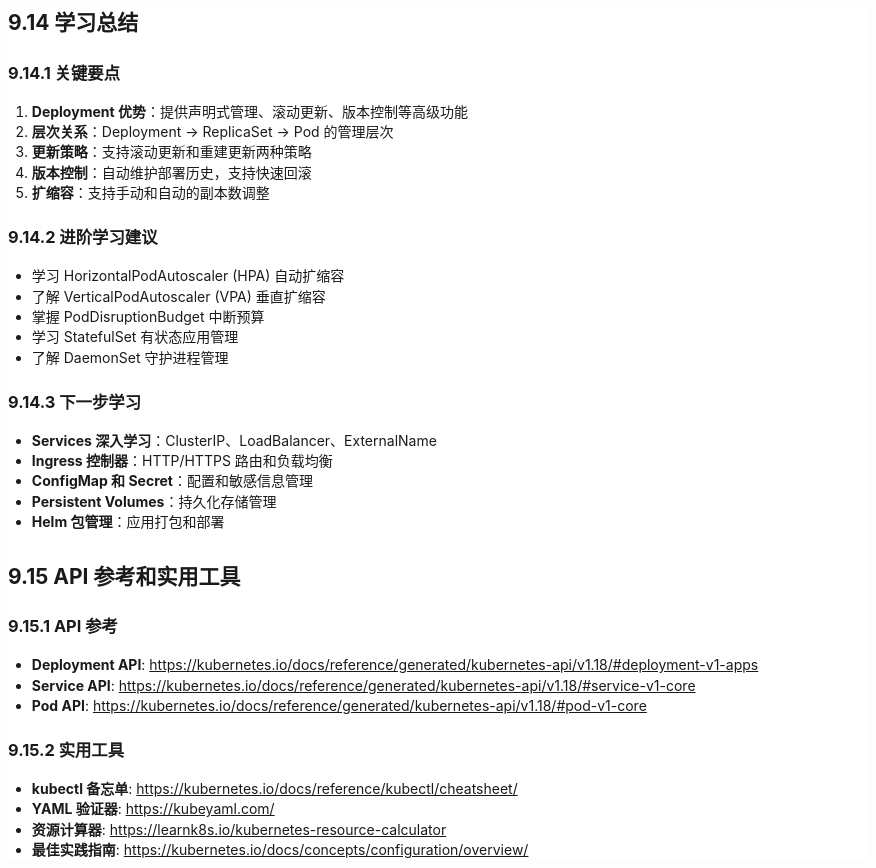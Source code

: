 ## 9.14 学习总结

### 9.14.1 关键要点

1. **Deployment 优势**：提供声明式管理、滚动更新、版本控制等高级功能
2. **层次关系**：Deployment → ReplicaSet → Pod 的管理层次
3. **更新策略**：支持滚动更新和重建更新两种策略
4. **版本控制**：自动维护部署历史，支持快速回滚
5. **扩缩容**：支持手动和自动的副本数调整

### 9.14.2 进阶学习建议

- 学习 HorizontalPodAutoscaler (HPA) 自动扩缩容
- 了解 VerticalPodAutoscaler (VPA) 垂直扩缩容
- 掌握 PodDisruptionBudget 中断预算
- 学习 StatefulSet 有状态应用管理
- 了解 DaemonSet 守护进程管理

### 9.14.3 下一步学习

- **Services 深入学习**：ClusterIP、LoadBalancer、ExternalName
- **Ingress 控制器**：HTTP/HTTPS 路由和负载均衡
- **ConfigMap 和 Secret**：配置和敏感信息管理
- **Persistent Volumes**：持久化存储管理
- **Helm 包管理**：应用打包和部署

## 9.15 API 参考和实用工具

### 9.15.1 API 参考

- **Deployment API**: <https://kubernetes.io/docs/reference/generated/kubernetes-api/v1.18/#deployment-v1-apps>
- **Service API**: <https://kubernetes.io/docs/reference/generated/kubernetes-api/v1.18/#service-v1-core>
- **Pod API**: <https://kubernetes.io/docs/reference/generated/kubernetes-api/v1.18/#pod-v1-core>

### 9.15.2 实用工具

- **kubectl 备忘单**: <https://kubernetes.io/docs/reference/kubectl/cheatsheet/>
- **YAML 验证器**: <https://kubeyaml.com/>
- **资源计算器**: <https://learnk8s.io/kubernetes-resource-calculator>
- **最佳实践指南**: <https://kubernetes.io/docs/concepts/configuration/overview/>
